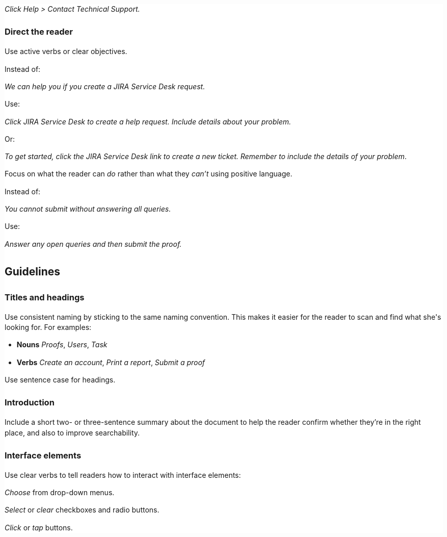 *Click Help \> Contact Technical Support.*

### Direct the reader

Use active verbs or clear objectives.

Instead of:

*We can help you if you create a JIRA Service Desk request.*

Use:

*Click JIRA Service Desk to create a help request. Include details about your
problem.*

Or:

*To get started, click the JIRA Service Desk link to create a new ticket.
Remember to include the details of your problem*.

Focus on what the reader can *do* rather than what they *can’t* using positive
language.

Instead of:

*You cannot submit without answering all queries.*

Use:

*Answer any open queries and then submit the proof.*

Guidelines
----------

### Titles and headings

Use consistent naming by sticking to the same naming convention. This makes it
easier for the reader to scan and find what she's looking for. For examples:

-   **Nouns** *Proofs*, *Users*, *Task*

-   **Verbs** *Create an account*, *Print a report*, *Submit a proof*

Use sentence case for headings.

### Introduction

Include a short two- or three-sentence summary about the document to help the
reader confirm whether they’re in the right place, and also to improve
searchability.

### Interface elements

Use clear verbs to tell readers how to interact with interface elements:

*Choose* from drop-down menus.

*Select* or *clear* checkboxes and radio buttons.

*Click* or *tap* buttons.
